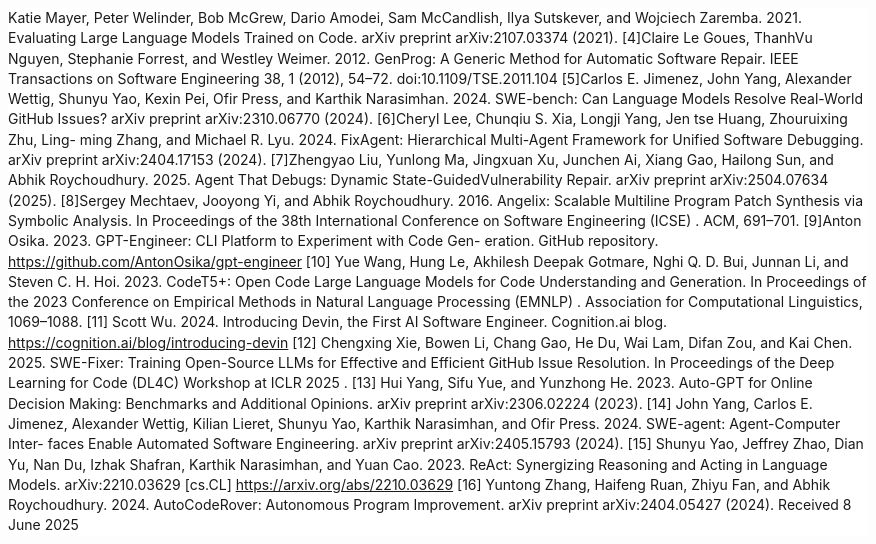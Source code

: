 Katie Mayer, Peter Welinder, Bob McGrew, Dario Amodei, Sam McCandlish, Ilya
Sutskever, and Wojciech Zaremba. 2021. Evaluating Large Language Models
Trained on Code. arXiv preprint arXiv:2107.03374 (2021).
[4]Claire Le Goues, ThanhVu Nguyen, Stephanie Forrest, and Westley Weimer. 2012.
GenProg: A Generic Method for Automatic Software Repair. IEEE Transactions
on Software Engineering 38, 1 (2012), 54–72. doi:10.1109/TSE.2011.104
[5]Carlos E. Jimenez, John Yang, Alexander Wettig, Shunyu Yao, Kexin Pei, Ofir
Press, and Karthik Narasimhan. 2024. SWE-bench: Can Language Models Resolve
Real-World GitHub Issues? arXiv preprint arXiv:2310.06770 (2024).
[6]Cheryl Lee, Chunqiu S. Xia, Longji Yang, Jen tse Huang, Zhouruixing Zhu, Ling-
ming Zhang, and Michael R. Lyu. 2024. FixAgent: Hierarchical Multi-Agent
Framework for Unified Software Debugging. arXiv preprint arXiv:2404.17153
(2024).
[7]Zhengyao Liu, Yunlong Ma, Jingxuan Xu, Junchen Ai, Xiang Gao, Hailong Sun,
and Abhik Roychoudhury. 2025. Agent That Debugs: Dynamic State-GuidedVulnerability Repair. arXiv preprint arXiv:2504.07634 (2025).
[8]Sergey Mechtaev, Jooyong Yi, and Abhik Roychoudhury. 2016. Angelix: Scalable
Multiline Program Patch Synthesis via Symbolic Analysis. In Proceedings of the
38th International Conference on Software Engineering (ICSE) . ACM, 691–701.
[9]Anton Osika. 2023. GPT-Engineer: CLI Platform to Experiment with Code Gen-
eration. GitHub repository. https://github.com/AntonOsika/gpt-engineer
[10] Yue Wang, Hung Le, Akhilesh Deepak Gotmare, Nghi Q. D. Bui, Junnan Li, and
Steven C. H. Hoi. 2023. CodeT5+: Open Code Large Language Models for Code
Understanding and Generation. In Proceedings of the 2023 Conference on Empirical
Methods in Natural Language Processing (EMNLP) . Association for Computational
Linguistics, 1069–1088.
[11] Scott Wu. 2024. Introducing Devin, the First AI Software Engineer. Cognition.ai
blog. https://cognition.ai/blog/introducing-devin
[12] Chengxing Xie, Bowen Li, Chang Gao, He Du, Wai Lam, Difan Zou, and Kai
Chen. 2025. SWE-Fixer: Training Open-Source LLMs for Effective and Efficient
GitHub Issue Resolution. In Proceedings of the Deep Learning for Code (DL4C)
Workshop at ICLR 2025 .
[13] Hui Yang, Sifu Yue, and Yunzhong He. 2023. Auto-GPT for Online Decision
Making: Benchmarks and Additional Opinions. arXiv preprint arXiv:2306.02224
(2023).
[14] John Yang, Carlos E. Jimenez, Alexander Wettig, Kilian Lieret, Shunyu Yao,
Karthik Narasimhan, and Ofir Press. 2024. SWE-agent: Agent-Computer Inter-
faces Enable Automated Software Engineering. arXiv preprint arXiv:2405.15793
(2024).
[15] Shunyu Yao, Jeffrey Zhao, Dian Yu, Nan Du, Izhak Shafran, Karthik Narasimhan,
and Yuan Cao. 2023. ReAct: Synergizing Reasoning and Acting in Language
Models. arXiv:2210.03629 [cs.CL] https://arxiv.org/abs/2210.03629
[16] Yuntong Zhang, Haifeng Ruan, Zhiyu Fan, and Abhik Roychoudhury.
2024. AutoCodeRover: Autonomous Program Improvement. arXiv preprint
arXiv:2404.05427 (2024).
Received 8 June 2025